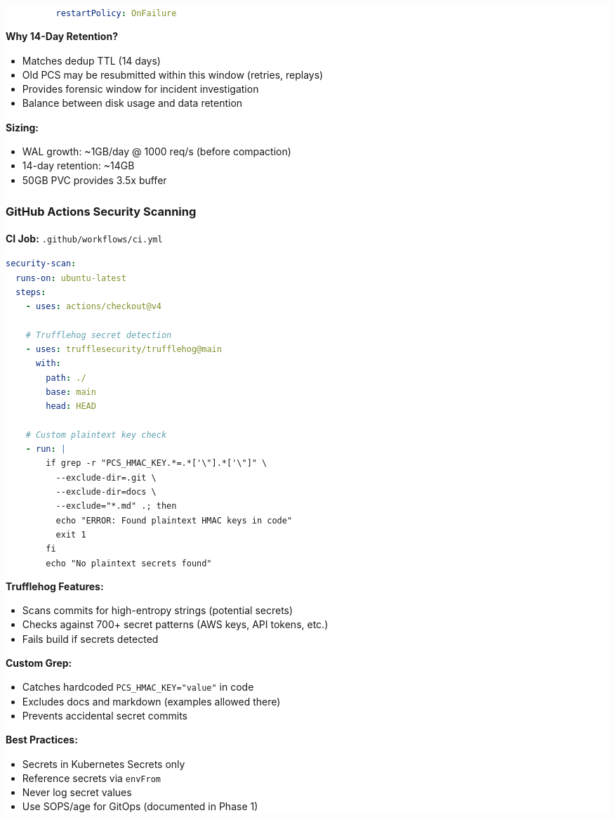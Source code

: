 ```yaml
          restartPolicy: OnFailure
```

**Why 14-Day Retention?**
- Matches dedup TTL (14 days)
- Old PCS may be resubmitted within this window (retries, replays)
- Provides forensic window for incident investigation
- Balance between disk usage and data retention

**Sizing:**
- WAL growth: ~1GB/day @ 1000 req/s (before compaction)
- 14-day retention: ~14GB
- 50GB PVC provides 3.5x buffer

### GitHub Actions Security Scanning

**CI Job:** `.github/workflows/ci.yml`

```yaml
security-scan:
  runs-on: ubuntu-latest
  steps:
    - uses: actions/checkout@v4

    # Trufflehog secret detection
    - uses: trufflesecurity/trufflehog@main
      with:
        path: ./
        base: main
        head: HEAD

    # Custom plaintext key check
    - run: |
        if grep -r "PCS_HMAC_KEY.*=.*['\"].*['\"]" \
          --exclude-dir=.git \
          --exclude-dir=docs \
          --exclude="*.md" .; then
          echo "ERROR: Found plaintext HMAC keys in code"
          exit 1
        fi
        echo "No plaintext secrets found"
```

**Trufflehog Features:**
- Scans commits for high-entropy strings (potential secrets)
- Checks against 700+ secret patterns (AWS keys, API tokens, etc.)
- Fails build if secrets detected

**Custom Grep:**
- Catches hardcoded `PCS_HMAC_KEY="value"` in code
- Excludes docs and markdown (examples allowed there)
- Prevents accidental secret commits

**Best Practices:**
- Secrets in Kubernetes Secrets only
- Reference secrets via `envFrom`
- Never log secret values
- Use SOPS/age for GitOps (documented in Phase 1)
